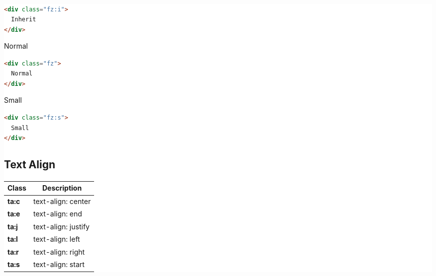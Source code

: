 ```html
<div class="fz:i">
  Inherit
</div>
```

</div>
<div class="d:f:x y:i:c x:c:c auto wrap half">

<div class="example w">
  <div class="fz">
    Normal
  </div>
</div>

```html
<div class="fz">
  Normal
</div>
```

</div>
<div class="d:f:x y:i:c x:c:c auto wrap half">

<div class="example w">
  <div class="fz:s">
    Small
  </div>
</div>

```html
<div class="fz:s">
  Small
</div>
```

</div>

## Text Align

<table class="d:t w">
<thead>
<tr><th>Class</th><th>Description</th></tr>
</thead>
<tbody>
<tr><td><b>ta:c</b></td><td>text-align: center</td></tr>
<tr><td><b>ta:e</b></td><td>text-align: end</td></tr>
<tr><td><b>ta:j</b></td><td>text-align: justify</td></tr>
<tr><td><b>ta:l</b></td><td>text-align: left</td></tr>
<tr><td><b>ta:r</b></td><td>text-align: right</td></tr>
<tr><td><b>ta:s</b></td><td>text-align: start</td></tr>
</tbody>
</table>

<div class="d:f:x y:i:c x:c:c auto wrap half">
